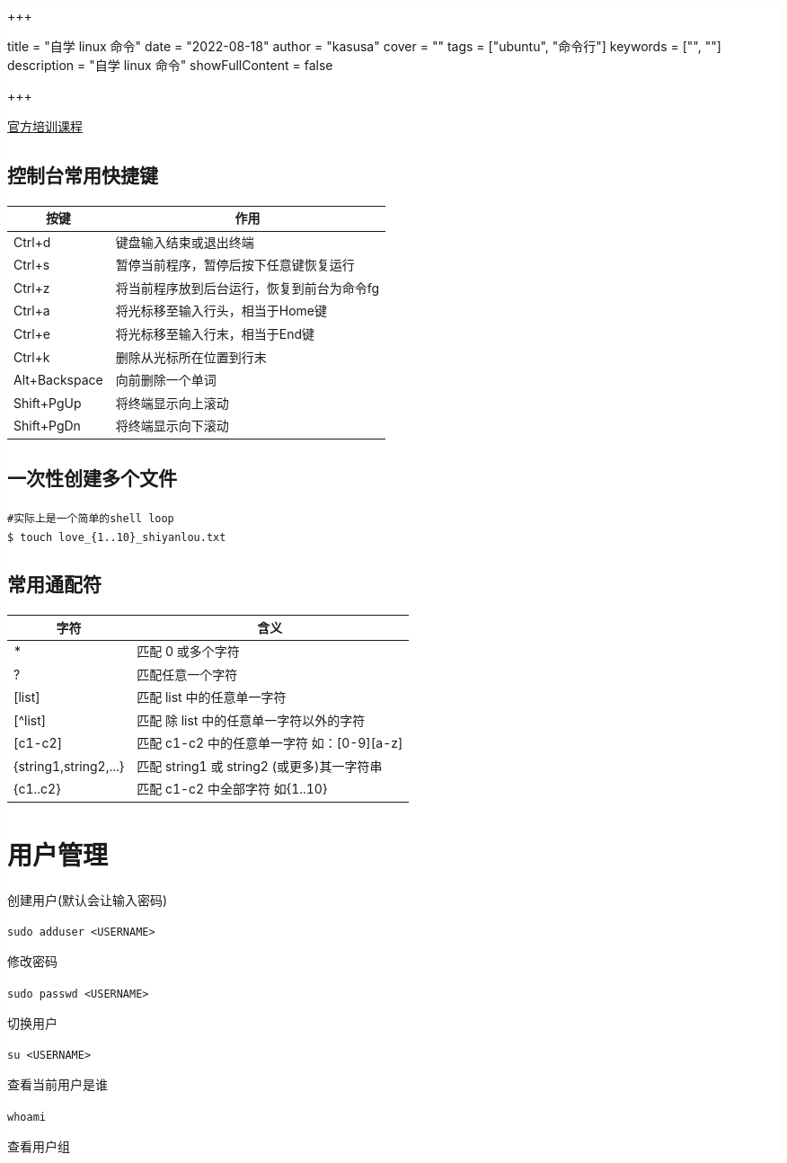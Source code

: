 +++

title = "自学 linux 命令"
date = "2022-08-18"
author = "kasusa"
cover = ""
tags = ["ubuntu", "命令行"]
keywords = ["", ""]
description = "自学 linux 命令"
showFullContent = false

+++

[官方培训课程](https://www.linuxprobe.com/training)

## 控制台常用快捷键
按键 | 作用
---|---
Ctrl+d | 键盘输入结束或退出终端
Ctrl+s | 暂停当前程序，暂停后按下任意键恢复运行
Ctrl+z | 将当前程序放到后台运行，恢复到前台为命令fg
Ctrl+a | 将光标移至输入行头，相当于Home键
Ctrl+e | 将光标移至输入行末，相当于End键
Ctrl+k | 删除从光标所在位置到行末
Alt+Backspace	| 向前删除一个单词
Shift+PgUp	| 将终端显示向上滚动
Shift+PgDn	| 将终端显示向下滚动

## 一次性创建多个文件
```
#实际上是一个简单的shell loop
$ touch love_{1..10}_shiyanlou.txt
```

## 常用通配符

字符 |含义
---|---
* |匹配 0 或多个字符
? |	匹配任意一个字符
[list] |	匹配 list 中的任意单一字符
[^list] |	匹配 除 list 中的任意单一字符以外的字符
[c1-c2] |	匹配 c1-c2 中的任意单一字符 如：[0-9][a-z]
{string1,string2,...} |	匹配 string1 或 string2 (或更多)其一字符串
{c1..c2} |	匹配 c1-c2 中全部字符 如{1..10}

# 用户管理

创建用户(默认会让输入密码)
```
sudo adduser <USERNAME>
```
修改密码
```
sudo passwd <USERNAME>
```
切换用户
```
su <USERNAME>
```
查看当前用户是谁
```
whoami
```
查看用户组